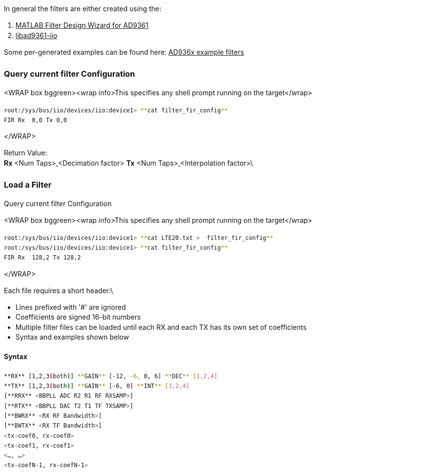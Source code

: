 In general the filters are either created using the:

1. [MATLAB Filter Design Wizard for
   AD9361](/resources/eval/user-guides/ad-fmcomms2-ebz/software/filters)
1. [libad9361-iio](https://github.com/analogdevicesinc/libad9361-iio)

Some per-generated examples can be found here: [AD936x example
filters](https://github.com/analogdevicesinc/iio-oscilloscope/tree/master/filters)

### Query current filter Configuration

\<WRAP box bggreen>\<wrap info>This specifies any shell prompt running
on the target\</wrap>

```bash
root:/sys/bus/iio/devices/iio:device1> **cat filter_fir_config**
FIR Rx  0,0 Tx 0,0
```

\</WRAP>

Return Value:\
**Rx** \<Num Taps>,\<Decimation factor> **Tx** \<Num
Taps>,\<Interpolation factor>\\

### Load a Filter

Query current filter Configuration

\<WRAP box bggreen>\<wrap info>This specifies any shell prompt running
on the target\</wrap>

```bash
root:/sys/bus/iio/devices/iio:device1> **cat LTE20.txt >  filter_fir_config**
root:/sys/bus/iio/devices/iio:device1> **cat filter_fir_config**
FIR Rx  128,2 Tx 128,2
```

\</WRAP>

Each file requires a short header:\\

- Lines prefixed with '#' are ignored
- Coefficients are signed 16-bit numbers
- Multiple filter files can be loaded until each RX and each TX has
  its own set of coefficients
- Syntax and examples shown below

#### Syntax

```bash
**RX** [1,2,3(both)] **GAIN** [-12, -6, 0, 6] **DEC** [1,2,4]
**TX** [1,2,3(both)] **GAIN** [-6, 0] **INT** [1,2,4]
[**RRX** <BBPLL ADC R2 R1 RF RXSAMP>]
[**RTX** <BBPLL DAC T2 T1 TF TXSAMP>]
[**BWRX** <RX RF Bandwidth>]
[**BWTX** <RX TF Bandwidth>]
<tx-coef0, rx-coef0>
<tx-coef1, rx-coef1>
<…, …>
<tx-coefN-1, rx-coefN-1>
```
